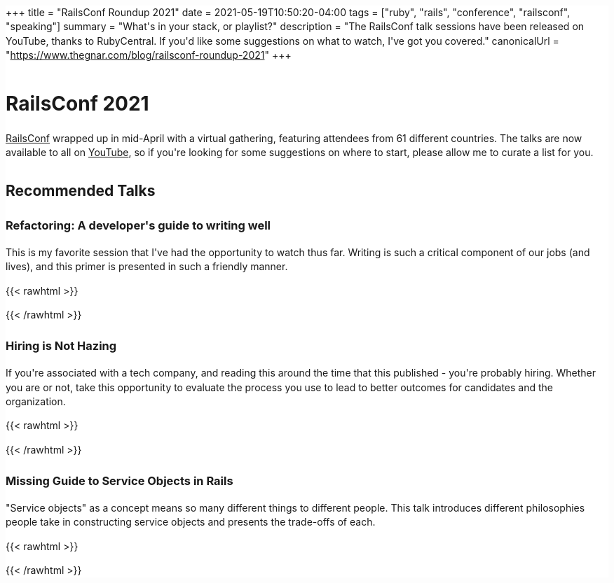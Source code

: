 +++
title = "RailsConf Roundup 2021"
date = 2021-05-19T10:50:20-04:00
tags = ["ruby", "rails", "conference", "railsconf", "speaking"]
summary = "What's in your stack, or playlist?"
description = "The RailsConf talk sessions have been released on YouTube, thanks to RubyCentral. If you'd like some suggestions on what to watch, I've got you covered."
canonicalUrl = "https://www.thegnar.com/blog/railsconf-roundup-2021"
+++

# RailsConf 2021

[RailsConf](https://railsconf.com/) wrapped up in mid-April with a virtual
gathering, featuring attendees from 61 different countries. The talks are now
available to all on [YouTube](https://www.youtube.com/c/rubycentral/videos), so
if you're looking for some suggestions on where to start, please allow me to
curate a list for you.

## Recommended Talks

### Refactoring: A developer's guide to writing well

This is my favorite session that I've had the opportunity to watch thus far.
Writing is such a critical component of our jobs (and lives), and this primer is
presented in such a friendly manner.

{{< rawhtml >}}
<iframe width="560" height="315" src="https://www.youtube.com/embed/BbIILUSmSk4" title="YouTube video player" frameborder="0" allow="accelerometer; autoplay; clipboard-write; encrypted-media; gyroscope; picture-in-picture" allowfullscreen></iframe>
{{< /rawhtml >}}

### Hiring is Not Hazing

If you're associated with a tech company, and reading this around the time that
this published - you're probably hiring. Whether you are or not, take this
opportunity to evaluate the process you use to lead to better outcomes for
candidates and the organization.

{{< rawhtml >}}
<iframe width="560" height="315" src="https://www.youtube.com/embed/KLHYZT2I28k" title="YouTube video player" frameborder="0" allow="accelerometer; autoplay; clipboard-write; encrypted-media; gyroscope; picture-in-picture" allowfullscreen></iframe>
{{< /rawhtml >}}

### Missing Guide to Service Objects in Rails

"Service objects" as a concept means so many different things to different
people. This talk introduces different philosophies people take in constructing
service objects and presents the trade-offs of each.

{{< rawhtml >}}
<iframe width="560" height="315" src="https://www.youtube.com/embed/XH1fbvexqyU" title="YouTube video player" frameborder="0" allow="accelerometer; autoplay; clipboard-write; encrypted-media; gyroscope; picture-in-picture" allowfullscreen></iframe>
{{< /rawhtml >}}
